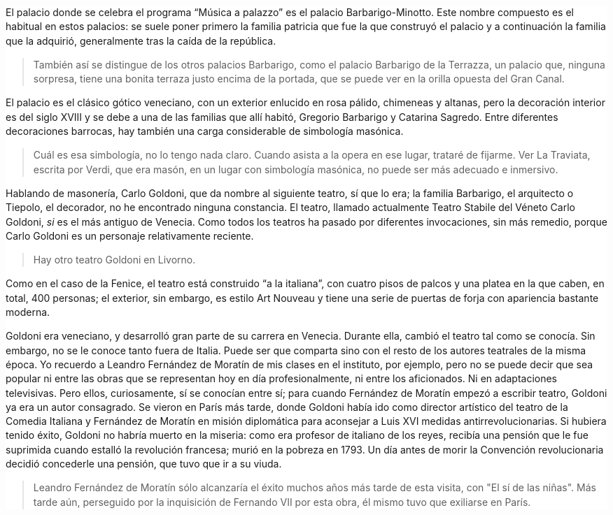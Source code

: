 El palacio donde se celebra el programa “Música a palazzo” es el palacio
Barbarigo-Minotto. Este nombre compuesto es el habitual en estos palacios: se
suele poner primero la familia patricia que fue la que construyó el palacio y a
continuación la familia que la adquirió, generalmente tras la caída de la
república.

> También así se distingue de los otros palacios Barbarigo, como el palacio
> Barbarigo de la Terrazza, un palacio que, ninguna sorpresa, tiene una bonita
> terraza justo encima de la portada, que se puede ver en la orilla opuesta del
> Gran Canal.

El palacio es el clásico gótico veneciano, con un exterior enlucido en rosa
pálido, chimeneas y altanas, pero la decoración interior es del siglo XVIII y se
debe a una de las familias que allí habitó, Gregorio Barbarigo y Catarina
Sagredo. Entre diferentes decoraciones barrocas, hay también una carga
considerable de simbología masónica.

> Cuál es esa simbología, no lo tengo nada claro. Cuando asista a la opera en
> ese lugar, trataré de fijarme. Ver La Traviata, escrita por Verdi, que era
> masón, en un lugar con simbología masónica, no puede ser más adecuado e
> inmersivo.

Hablando de masonería, Carlo Goldoni, que da nombre al siguiente teatro, sí
que lo era; la familia Barbarigo, el arquitecto o Tiepolo, el decorador, no he
encontrado ninguna constancia. El teatro, llamado actualmente Teatro Stabile del
Véneto Carlo Goldoni, *si* es el más antiguo de Venecia. Como todos los teatros
ha pasado por diferentes invocaciones, sin más remedio, porque Carlo Goldoni es
un personaje relativamente reciente.

> Hay otro teatro Goldoni en Livorno.

Como en el caso de la Fenice, el teatro está construido “a la italiana”, con
cuatro pisos de palcos y una platea en la que caben, en total, 400 personas; el
exterior, sin embargo, es estilo Art Nouveau y tiene una serie de puertas de
forja con apariencia bastante moderna.

Goldoni era veneciano, y desarrolló gran parte de su carrera en Venecia. Durante
ella, cambió el teatro tal como se conocía. Sin embargo, no se le conoce tanto
fuera de Italia. Puede ser que comparta sino con el resto de los autores
teatrales de la misma época. Yo recuerdo a Leandro Fernández de Moratín de mis
clases en el instituto, por ejemplo, pero no se puede decir que sea
popular ni entre las obras que se representan hoy en día
profesionalmente, ni entre los aficionados. Ni en adaptaciones
televisivas. Pero ellos, curiosamente, sí se conocían entre sí; para
cuando Fernández de Moratín empezó a escribir teatro, Goldoni ya era un autor
consagrado. Se vieron en París más tarde, donde Goldoni había ido
como director artístico del teatro de la Comedia Italiana y Fernández de Moratín
en misión diplomática para aconsejar a Luis XVI medidas antirrevolucionarias. Si
hubiera tenido éxito, Goldoni no habría muerto en la miseria: como era profesor
de italiano de los reyes, recibía una pensión que le fue suprimida cuando
estalló la revolución francesa; murió en la pobreza en 1793. Un día antes de
morir la Convención revolucionaria decidió concederle una pensión, que tuvo que
ir a su viuda.

> Leandro Fernández de Moratín sólo alcanzaría el éxito muchos años más tarde de
> esta visita, con "El sí de las niñas". Más tarde aún, perseguido por la
> inquisición de Fernando VII por esta obra, él mismo tuvo que exiliarse en París.
